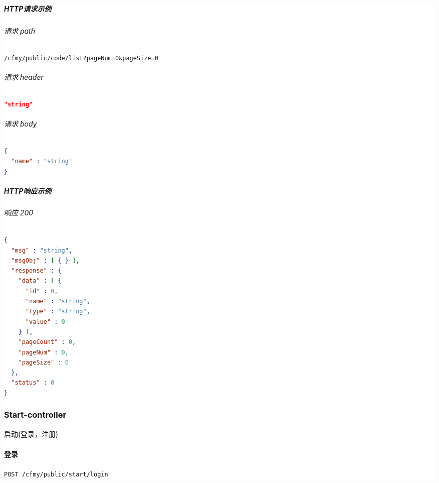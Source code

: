 
##### HTTP请求示例

###### 请求 path
```
/cfmy/public/code/list?pageNum=0&pageSize=0
```


###### 请求 header
```json
"string"
```


###### 请求 body
```json
{
  "name" : "string"
}
```


##### HTTP响应示例

###### 响应 200
```json
{
  "msg" : "string",
  "msgObj" : [ { } ],
  "response" : {
    "data" : [ {
      "id" : 0,
      "name" : "string",
      "type" : "string",
      "value" : 0
    } ],
    "pageCount" : 0,
    "pageNum" : 0,
    "pageSize" : 0
  },
  "status" : 0
}
```


<a name="start-controller_resource"></a>
### Start-controller
启动(登录，注册)


<a name="loginusingpost"></a>
#### 登录
```
POST /cfmy/public/start/login
```

